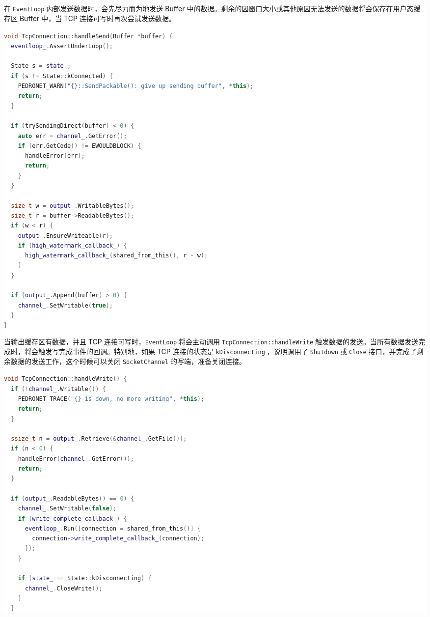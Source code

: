 在 `EventLoop` 内部发送数据时，会先尽力而为地发送 Buffer 中的数据。剩余的因窗口大小或其他原因无法发送的数据将会保存在用户态缓存区
Buffer 中，当 TCP 连接可写时再次尝试发送数据。

```cpp
void TcpConnection::handleSend(Buffer *buffer) {
  eventloop_.AssertUnderLoop();

  State s = state_;
  if (s != State::kConnected) {
    PEDRONET_WARN("{}::SendPackable(): give up sending buffer", *this);
    return;
  }

  if (trySendingDirect(buffer) < 0) {
    auto err = channel_.GetError();
    if (err.GetCode() != EWOULDBLOCK) {
      handleError(err);
      return;
    }
  }

  size_t w = output_.WritableBytes();
  size_t r = buffer->ReadableBytes();
  if (w < r) {
    output_.EnsureWriteable(r);
    if (high_watermark_callback_) {
      high_watermark_callback_(shared_from_this(), r - w);
    }
  }

  if (output_.Append(buffer) > 0) {
    channel_.SetWritable(true);
  }
}
```

当输出缓存区有数据，并且 TCP 连接可写时，`EventLoop` 将会主动调用 `TcpConnection::handleWrite`
触发数据的发送。当所有数据发送完成时，将会触发写完成事件的回调。特别地，如果 TCP 连接的状态是 `kDisconnecting`
，说明调用了 `Shutdown` 或 `Close`  接口，并完成了剩余数据的发送工作，这个时候可以关闭 `SocketChannel` 的写端，准备关闭连接。

```cpp
void TcpConnection::handleWrite() {
  if (!channel_.Writable()) {
    PEDRONET_TRACE("{} is down, no more writing", *this);
    return;
  }

  ssize_t n = output_.Retrieve(&channel_.GetFile());
  if (n < 0) {
    handleError(channel_.GetError());
    return;
  }

  if (output_.ReadableBytes() == 0) {
    channel_.SetWritable(false);
    if (write_complete_callback_) {
      eventloop_.Run([connection = shared_from_this()] {
        connection->write_complete_callback_(connection);
      });
    }

    if (state_ == State::kDisconnecting) {
      channel_.CloseWrite();
    }
  }
```